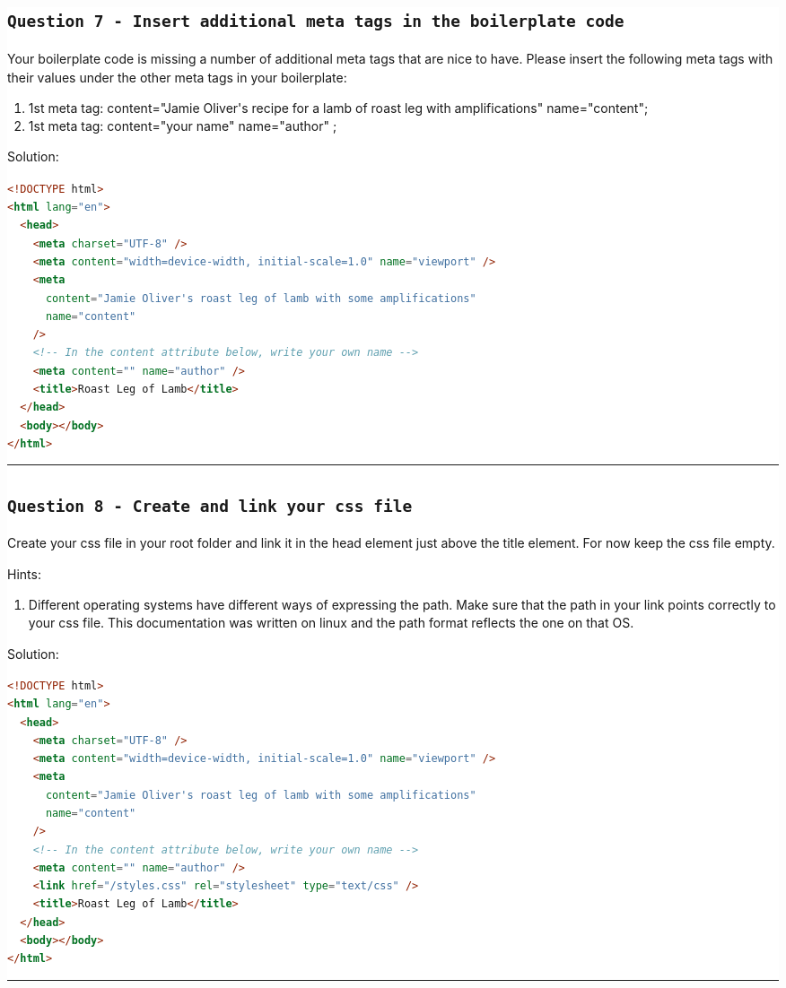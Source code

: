## `Question 7 - Insert additional meta tags in the boilerplate code`

Your boilerplate code is missing a number of additional meta tags that are nice to have. Please insert the following meta tags with their values under the other meta tags in your boilerplate:

1. 1st meta tag: content="Jamie Oliver's recipe for a lamb of roast leg with amplifications" name="content";
1. 1st meta tag: content="your name" name="author" ;

Solution:

```html
<!DOCTYPE html>
<html lang="en">
  <head>
    <meta charset="UTF-8" />
    <meta content="width=device-width, initial-scale=1.0" name="viewport" />
    <meta
      content="Jamie Oliver's roast leg of lamb with some amplifications"
      name="content"
    />
    <!-- In the content attribute below, write your own name -->
    <meta content="" name="author" />
    <title>Roast Leg of Lamb</title>
  </head>
  <body></body>
</html>
```

---

## `Question 8 - Create and link your css file`

Create your css file in your root folder and link it in the head element just above the title element. For now keep the css file empty.

Hints:

1. Different operating systems have different ways of expressing the path. Make sure that the path in your link points correctly to your css file. This documentation was written on linux and the path format reflects the one on that OS.

Solution:

```html
<!DOCTYPE html>
<html lang="en">
  <head>
    <meta charset="UTF-8" />
    <meta content="width=device-width, initial-scale=1.0" name="viewport" />
    <meta
      content="Jamie Oliver's roast leg of lamb with some amplifications"
      name="content"
    />
    <!-- In the content attribute below, write your own name -->
    <meta content="" name="author" />
    <link href="/styles.css" rel="stylesheet" type="text/css" />
    <title>Roast Leg of Lamb</title>
  </head>
  <body></body>
</html>
```

---
